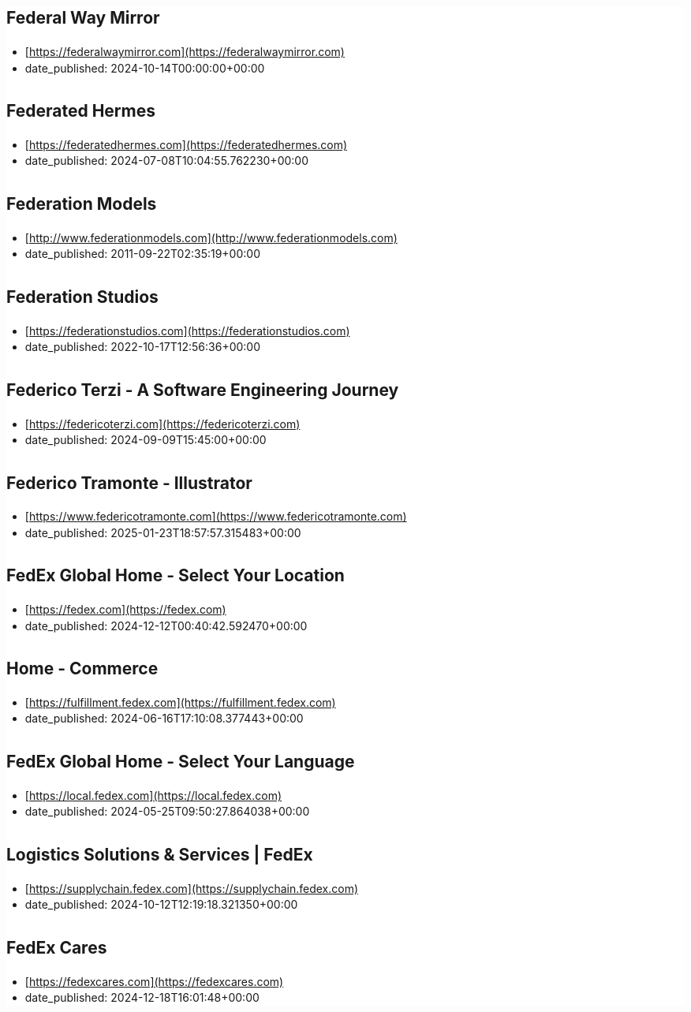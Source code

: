  ## Federal Way Mirror
 - [https://federalwaymirror.com](https://federalwaymirror.com)
 - date_published: 2024-10-14T00:00:00+00:00

 ## Federated Hermes
 - [https://federatedhermes.com](https://federatedhermes.com)
 - date_published: 2024-07-08T10:04:55.762230+00:00

 ## Federation Models
 - [http://www.federationmodels.com](http://www.federationmodels.com)
 - date_published: 2011-09-22T02:35:19+00:00

 ## Federation Studios
 - [https://federationstudios.com](https://federationstudios.com)
 - date_published: 2022-10-17T12:56:36+00:00

 ## Federico Terzi - A Software Engineering Journey
 - [https://federicoterzi.com](https://federicoterzi.com)
 - date_published: 2024-09-09T15:45:00+00:00

 ## Federico Tramonte - Illustrator
 - [https://www.federicotramonte.com](https://www.federicotramonte.com)
 - date_published: 2025-01-23T18:57:57.315483+00:00

 ## FedEx Global Home - Select Your Location
 - [https://fedex.com](https://fedex.com)
 - date_published: 2024-12-12T00:40:42.592470+00:00

 ## Home - Commerce
 - [https://fulfillment.fedex.com](https://fulfillment.fedex.com)
 - date_published: 2024-06-16T17:10:08.377443+00:00

 ## FedEx Global Home - Select Your Language
 - [https://local.fedex.com](https://local.fedex.com)
 - date_published: 2024-05-25T09:50:27.864038+00:00

 ## Logistics Solutions & Services | FedEx
 - [https://supplychain.fedex.com](https://supplychain.fedex.com)
 - date_published: 2024-10-12T12:19:18.321350+00:00

 ## FedEx Cares
 - [https://fedexcares.com](https://fedexcares.com)
 - date_published: 2024-12-18T16:01:48+00:00
